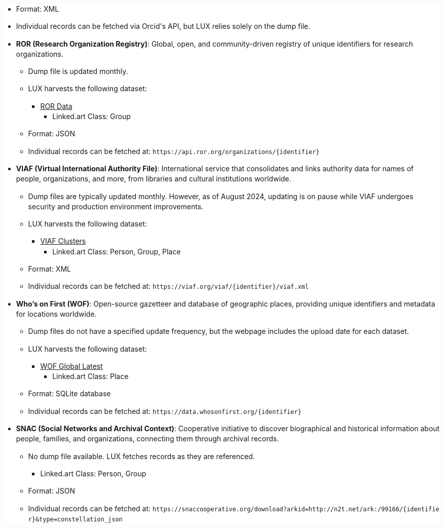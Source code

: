  - Format: XML

  - Individual records can be fetched via Orcid's API, but LUX relies solely on the dump file.

- **ROR (Research Organization Registry)**: Global, open, and community-driven registry of unique identifiers for research organizations.
  - Dump file is updated monthly.
  - LUX harvests the following dataset:
    - [ROR Data](https://zenodo.org/records/14429114/files/v1.58-2024-12-11-ror-data.zip)
      - Linked.art Class: Group

  - Format: JSON

  - Individual records can be fetched at:
    `https://api.ror.org/organizations/{identifier}`

- **VIAF (Virtual International Authority File)**: International service that consolidates and links authority data for names of people, organizations, and more, from libraries and cultural institutions worldwide.
  - Dump files are typically updated monthly. However, as of August 2024, updating is on pause while VIAF undergoes security and production environment improvements.
  - LUX harvests the following dataset:
    - [VIAF Clusters](https://viaf.org/viaf/data/viaf-20240804-clusters.xml.gz)
      - Linked.art Class: Person, Group, Place

  - Format: XML

  - Individual records can be fetched at:
    `https://viaf.org/viaf/{identifier}/viaf.xml`


- **Who’s on First (WOF)**: Open-source gazetteer and database of geographic places, providing unique identifiers and metadata for locations worldwide.
  - Dump files do not have a specified update frequency, but the webpage includes the upload date for each dataset.
  - LUX harvests the following dataset:
    - [WOF Global Latest](https://data.geocode.earth/wof/dist/sqlite/whosonfirst-data-admin-latest.db.bz2)
      - Linked.art Class: Place

  - Format: SQLite database

  - Individual records can be fetched at:
    `https://data.whosonfirst.org/{identifier}`

- **SNAC (Social Networks and Archival Context)**: Cooperative initiative to discover biographical and historical information about people, families, and organizations, connecting them through archival records.
  - No dump file available. LUX fetches records as they are referenced. 
      - Linked.art Class: Person, Group

  - Format: JSON

  - Individual records can be fetched at:
    `https://snaccooperative.org/download?arkid=http://n2t.net/ark:/99166/{identifier}&type=constellation_json`

